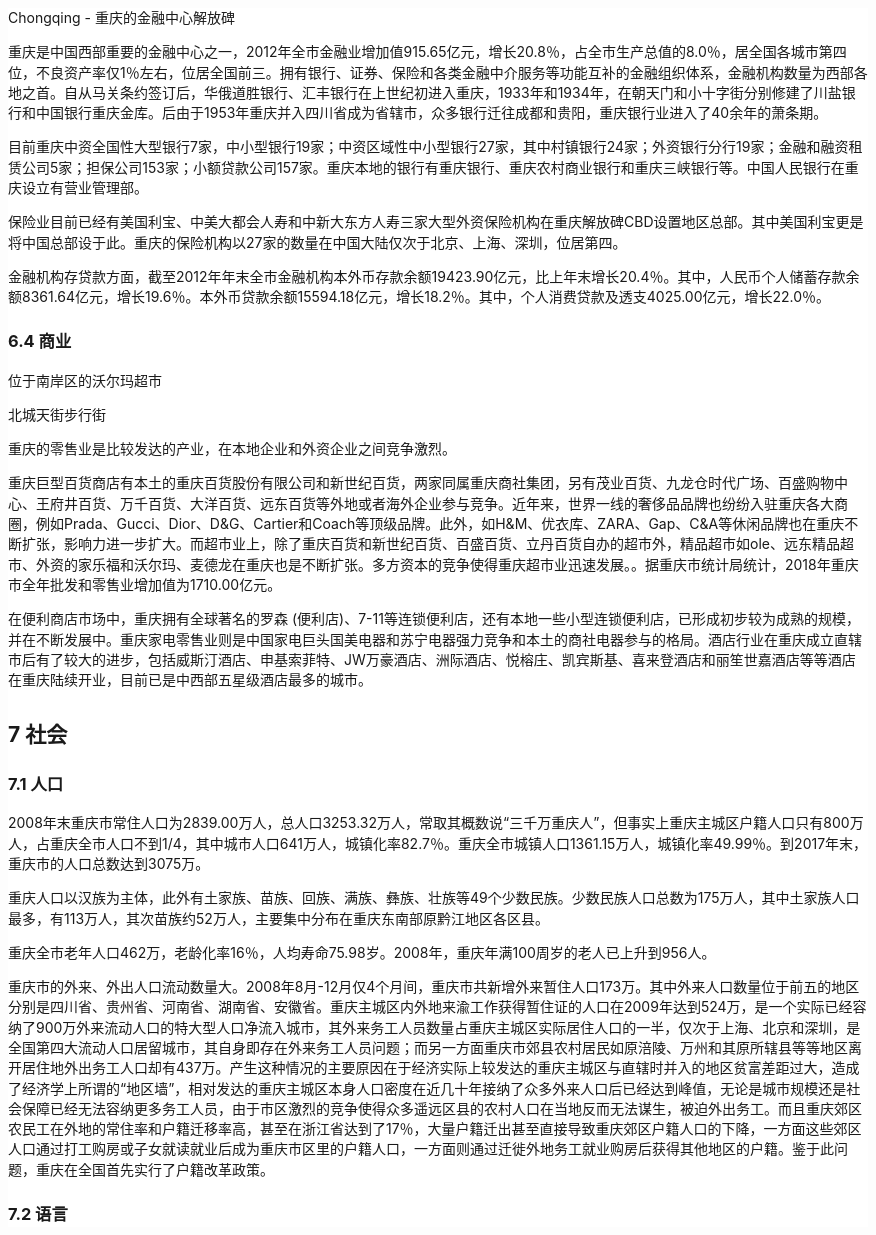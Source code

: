 Chongqing - 重庆的金融中心解放碑

重庆是中国西部重要的金融中心之一，2012年全市金融业增加值915.65亿元，增长20.8％，占全市生产总值的8.0％，居全国各城市第四位，不良资产率仅1％左右，位居全国前三。拥有银行、证券、保险和各类金融中介服务等功能互补的金融组织体系，金融机构数量为西部各地之首。自从马关条约签订后，华俄道胜银行、汇丰银行在上世纪初进入重庆，1933年和1934年，在朝天门和小十字街分别修建了川盐银行和中国银行重庆金库。后由于1953年重庆并入四川省成为省辖市，众多银行迁往成都和贵阳，重庆银行业进入了40余年的萧条期。

目前重庆中资全国性大型银行7家，中小型银行19家；中资区域性中小型银行27家，其中村镇银行24家；外资银行分行19家；金融和融资租赁公司5家；担保公司153家；小额贷款公司157家。重庆本地的银行有重庆银行、重庆农村商业银行和重庆三峡银行等。中国人民银行在重庆设立有营业管理部。

保险业目前已经有美国利宝、中美大都会人寿和中新大东方人寿三家大型外资保险机构在重庆解放碑CBD设置地区总部。其中美国利宝更是将中国总部设于此。重庆的保险机构以27家的数量在中国大陆仅次于北京、上海、深圳，位居第四。

金融机构存贷款方面，截至2012年年末全市金融机构本外币存款余额19423.90亿元，比上年末增长20.4％。其中，人民币个人储蓄存款余额8361.64亿元，增长19.6％。本外币贷款余额15594.18亿元，增长18.2％。其中，个人消费贷款及透支4025.00亿元，增长22.0％。



### 6.4 商业

位于南岸区的沃尔玛超市

北城天街步行街

重庆的零售业是比较发达的产业，在本地企业和外资企业之间竞争激烈。

重庆巨型百货商店有本土的重庆百货股份有限公司和新世纪百货，两家同属重庆商社集团，另有茂业百货、九龙仓时代广场、百盛购物中心、王府井百货、万千百货、大洋百货、远东百货等外地或者海外企业参与竞争。近年来，世界一线的奢侈品品牌也纷纷入驻重庆各大商圈，例如Prada、Gucci、Dior、D&G、Cartier和Coach等顶级品牌。此外，如H&M、优衣库、ZARA、Gap、C&A等休闲品牌也在重庆不断扩张，影响力进一步扩大。而超市业上，除了重庆百货和新世纪百货、百盛百货、立丹百货自办的超市外，精品超市如ole、远东精品超市、外资的家乐福和沃尔玛、麦德龙在重庆也是不断扩张。多方资本的竞争使得重庆超市业迅速发展。。据重庆市统计局统计，2018年重庆市全年批发和零售业增加值为1710.00亿元。

在便利商店市场中，重庆拥有全球著名的罗森 (便利店)、7-11等连锁便利店，还有本地一些小型连锁便利店，已形成初步较为成熟的规模，并在不断发展中。重庆家电零售业则是中国家电巨头国美电器和苏宁电器强力竞争和本土的商社电器参与的格局。酒店行业在重庆成立直辖市后有了较大的进步，包括威斯汀酒店、申基索菲特、JW万豪酒店、洲际酒店、悦榕庄、凯宾斯基、喜来登酒店和丽笙世嘉酒店等等酒店在重庆陆续开业，目前已是中西部五星级酒店最多的城市。



## 7 社会



### 7.1 人口

2008年末重庆市常住人口为2839.00万人，总人口3253.32万人，常取其概数说“三千万重庆人”，但事实上重庆主城区户籍人口只有800万人，占重庆全市人口不到1/4，其中城市人口641万人，城镇化率82.7％。重庆全市城镇人口1361.15万人，城镇化率49.99％。到2017年末，重庆市的人口总数达到3075万。

重庆人口以汉族为主体，此外有土家族、苗族、回族、满族、彝族、壮族等49个少数民族。少数民族人口总数为175万人，其中土家族人口最多，有113万人，其次苗族约52万人，主要集中分布在重庆东南部原黔江地区各区县。

重庆全市老年人口462万，老龄化率16％，人均寿命75.98岁。2008年，重庆年满100周岁的老人已上升到956人。

重庆市的外来、外出人口流动数量大。2008年8月-12月仅4个月间，重庆市共新增外来暂住人口173万。其中外来人口数量位于前五的地区分别是四川省、贵州省、河南省、湖南省、安徽省。重庆主城区内外地来渝工作获得暂住证的人口在2009年达到524万，是一个实际已经容纳了900万外来流动人口的特大型人口净流入城市，其外来务工人员数量占重庆主城区实际居住人口的一半，仅次于上海、北京和深圳，是全国第四大流动人口居留城市，其自身即存在外来务工人员问题；而另一方面重庆市郊县农村居民如原涪陵、万州和其原所辖县等等地区离开居住地外出务工人口却有437万。产生这种情况的主要原因在于经济实际上较发达的重庆主城区与直辖时并入的地区贫富差距过大，造成了经济学上所谓的“地区墙”，相对发达的重庆主城区本身人口密度在近几十年接纳了众多外来人口后已经达到峰值，无论是城市规模还是社会保障已经无法容纳更多务工人员，由于市区激烈的竞争使得众多遥远区县的农村人口在当地反而无法谋生，被迫外出务工。而且重庆郊区农民工在外地的常住率和户籍迁移率高，甚至在浙江省达到了17％，大量户籍迁出甚至直接导致重庆郊区户籍人口的下降，一方面这些郊区人口通过打工购房或子女就读就业后成为重庆市区里的户籍人口，一方面则通过迁徙外地务工就业购房后获得其他地区的户籍。鉴于此问题，重庆在全国首先实行了户籍改革政策。



### 7.2 语言
